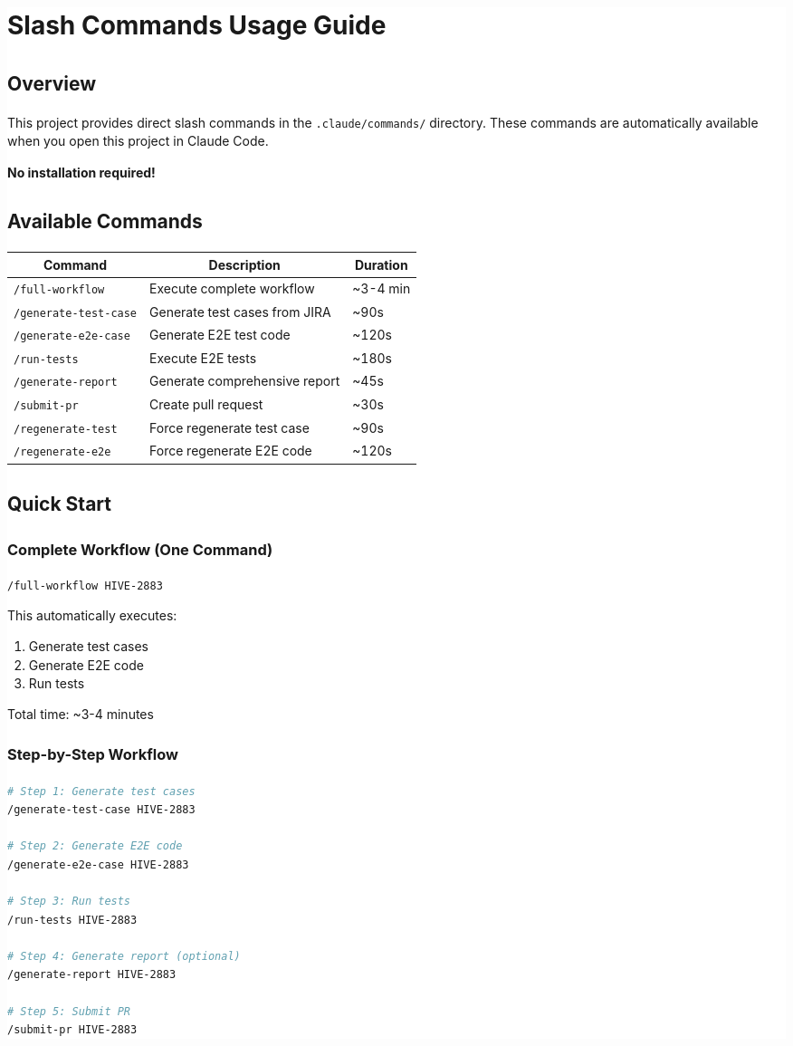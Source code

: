 # Slash Commands Usage Guide

## Overview

This project provides direct slash commands in the `.claude/commands/` directory. These commands are automatically available when you open this project in Claude Code.

**No installation required!**

## Available Commands

| Command | Description | Duration |
|---------|-------------|----------|
| `/full-workflow` | Execute complete workflow | ~3-4 min |
| `/generate-test-case` | Generate test cases from JIRA | ~90s |
| `/generate-e2e-case` | Generate E2E test code | ~120s |
| `/run-tests` | Execute E2E tests | ~180s |
| `/generate-report` | Generate comprehensive report | ~45s |
| `/submit-pr` | Create pull request | ~30s |
| `/regenerate-test` | Force regenerate test case | ~90s |
| `/regenerate-e2e` | Force regenerate E2E code | ~120s |

## Quick Start

### Complete Workflow (One Command)
```bash
/full-workflow HIVE-2883
```

This automatically executes:
1. Generate test cases
2. Generate E2E code  
3. Run tests

Total time: ~3-4 minutes

### Step-by-Step Workflow
```bash
# Step 1: Generate test cases
/generate-test-case HIVE-2883

# Step 2: Generate E2E code
/generate-e2e-case HIVE-2883

# Step 3: Run tests
/run-tests HIVE-2883

# Step 4: Generate report (optional)
/generate-report HIVE-2883

# Step 5: Submit PR
/submit-pr HIVE-2883
```
